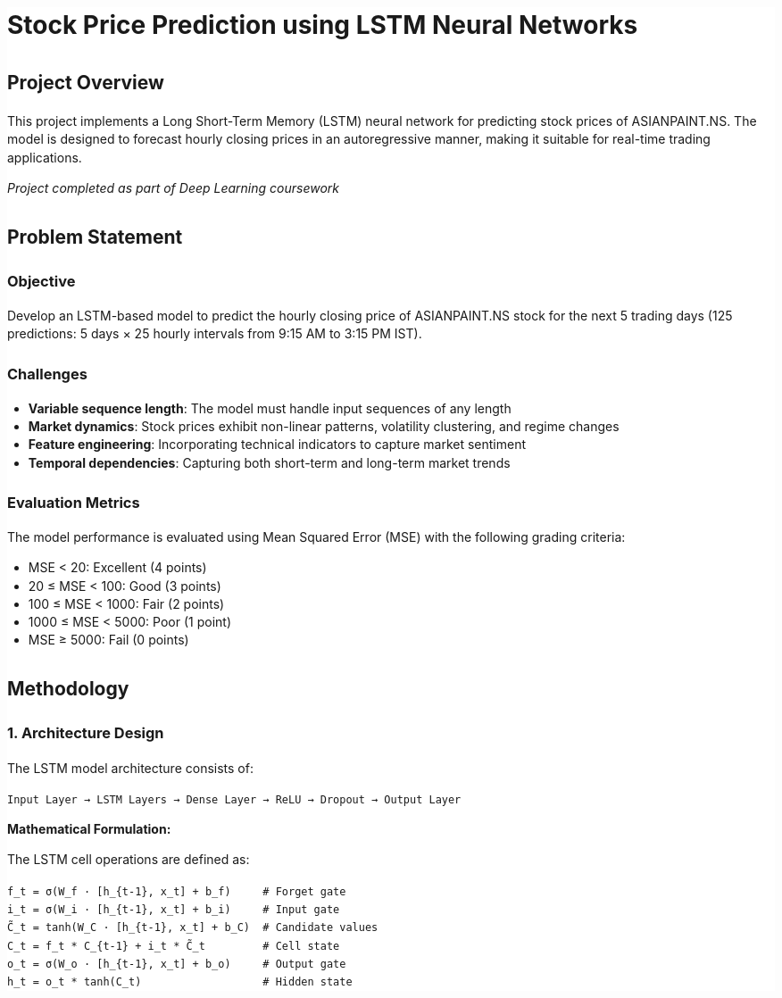 # Stock Price Prediction using LSTM Neural Networks

## Project Overview

This project implements a Long Short-Term Memory (LSTM) neural network for predicting stock prices of ASIANPAINT.NS. The model is designed to forecast hourly closing prices in an autoregressive manner, making it suitable for real-time trading applications.

*Project completed as part of Deep Learning coursework*

## Problem Statement

### Objective
Develop an LSTM-based model to predict the hourly closing price of ASIANPAINT.NS stock for the next 5 trading days (125 predictions: 5 days × 25 hourly intervals from 9:15 AM to 3:15 PM IST).

### Challenges
- **Variable sequence length**: The model must handle input sequences of any length
- **Market dynamics**: Stock prices exhibit non-linear patterns, volatility clustering, and regime changes
- **Feature engineering**: Incorporating technical indicators to capture market sentiment
- **Temporal dependencies**: Capturing both short-term and long-term market trends

### Evaluation Metrics
The model performance is evaluated using Mean Squared Error (MSE) with the following grading criteria:
- MSE < 20: Excellent (4 points)
- 20 ≤ MSE < 100: Good (3 points)
- 100 ≤ MSE < 1000: Fair (2 points)
- 1000 ≤ MSE < 5000: Poor (1 point)
- MSE ≥ 5000: Fail (0 points)

## Methodology

### 1. Architecture Design

The LSTM model architecture consists of:

```
Input Layer → LSTM Layers → Dense Layer → ReLU → Dropout → Output Layer
```

**Mathematical Formulation:**

The LSTM cell operations are defined as:

```
f_t = σ(W_f · [h_{t-1}, x_t] + b_f)     # Forget gate
i_t = σ(W_i · [h_{t-1}, x_t] + b_i)     # Input gate  
C̃_t = tanh(W_C · [h_{t-1}, x_t] + b_C)  # Candidate values
C_t = f_t * C_{t-1} + i_t * C̃_t         # Cell state
o_t = σ(W_o · [h_{t-1}, x_t] + b_o)     # Output gate
h_t = o_t * tanh(C_t)                   # Hidden state
```
